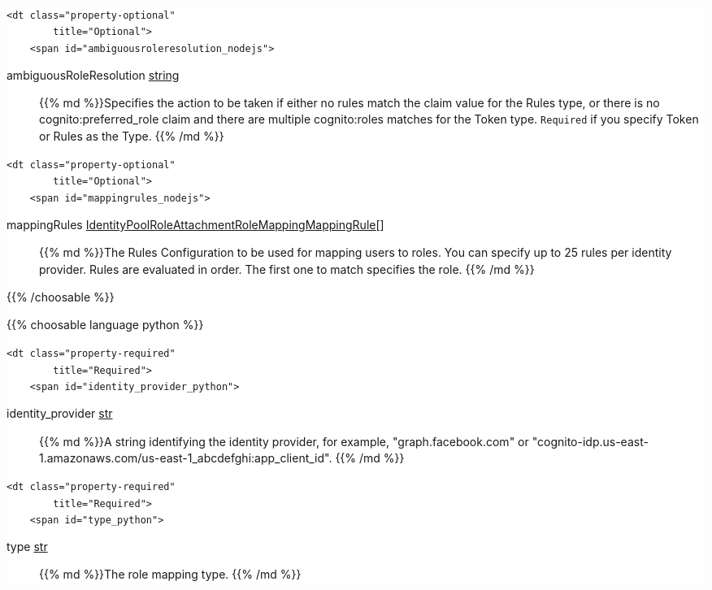    <dt class="property-optional"
            title="Optional">
        <span id="ambiguousroleresolution_nodejs">
<a href="#ambiguousroleresolution_nodejs" style="color: inherit; text-decoration: inherit;">ambiguous<wbr>Role<wbr>Resolution</a>
</span> 
        <span class="property-indicator"></span>
        <span class="property-type"><a href="https://developer.mozilla.org/en-US/docs/Web/JavaScript/Reference/Global_Objects/string">string</a></span>
    </dt>
    <dd>{{% md %}}Specifies the action to be taken if either no rules match the claim value for the Rules type, or there is no cognito:preferred_role claim and there are multiple cognito:roles matches for the Token type. `Required` if you specify Token or Rules as the Type.
{{% /md %}}</dd>

    <dt class="property-optional"
            title="Optional">
        <span id="mappingrules_nodejs">
<a href="#mappingrules_nodejs" style="color: inherit; text-decoration: inherit;">mapping<wbr>Rules</a>
</span> 
        <span class="property-indicator"></span>
        <span class="property-type"><a href="#identitypoolroleattachmentrolemappingmappingrule">Identity<wbr>Pool<wbr>Role<wbr>Attachment<wbr>Role<wbr>Mapping<wbr>Mapping<wbr>Rule[]</a></span>
    </dt>
    <dd>{{% md %}}The Rules Configuration to be used for mapping users to roles. You can specify up to 25 rules per identity provider. Rules are evaluated in order. The first one to match specifies the role.
{{% /md %}}</dd>

</dl>
{{% /choosable %}}


{{% choosable language python %}}
<dl class="resources-properties">

    <dt class="property-required"
            title="Required">
        <span id="identity_provider_python">
<a href="#identity_provider_python" style="color: inherit; text-decoration: inherit;">identity_<wbr>provider</a>
</span> 
        <span class="property-indicator"></span>
        <span class="property-type"><a href="https://docs.python.org/3/library/stdtypes.html">str</a></span>
    </dt>
    <dd>{{% md %}}A string identifying the identity provider, for example, "graph.facebook.com" or "cognito-idp.us-east-1.amazonaws.com/us-east-1_abcdefghi:app_client_id".
{{% /md %}}</dd>

    <dt class="property-required"
            title="Required">
        <span id="type_python">
<a href="#type_python" style="color: inherit; text-decoration: inherit;">type</a>
</span> 
        <span class="property-indicator"></span>
        <span class="property-type"><a href="https://docs.python.org/3/library/stdtypes.html">str</a></span>
    </dt>
    <dd>{{% md %}}The role mapping type.
{{% /md %}}</dd>

